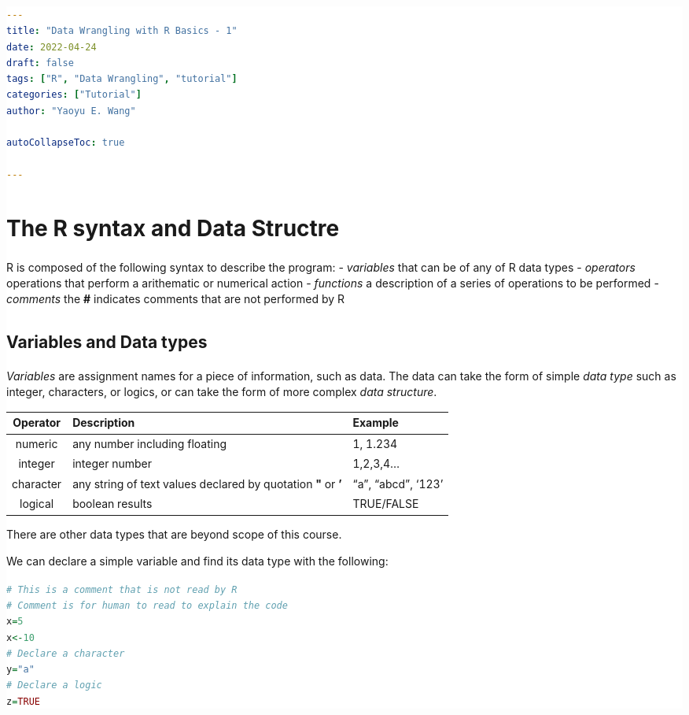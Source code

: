 ```yaml
---
title: "Data Wrangling with R Basics - 1"
date: 2022-04-24
draft: false
tags: ["R", "Data Wrangling", "tutorial"]
categories: ["Tutorial"]
author: "Yaoyu E. Wang"

autoCollapseToc: true

---
```



The R syntax and Data Structre
==============================

R is composed of the following syntax to describe the program: -
*variables* that can be of any of R data types - *operators* operations
that perform a arithematic or numerical action - *functions* a
description of a series of operations to be performed - *comments* the
**\#** indicates comments that are not performed by R

Variables and Data types
------------------------

*Variables* are assignment names for a piece of information, such as
data. The data can take the form of simple *data type* such as integer,
characters, or logics, or can take the form of more complex *data
structure*.

|  Operator | Description                                                    | Example            |
|:---------:|:---------------------------------------------------------------|:-------------------|
|  numeric  | any number including floating                                  | 1, 1.234           |
|  integer  | integer number                                                 | 1,2,3,4…           |
| character | any string of text values declared by quotation **"** or **’** | “a”, “abcd”, ‘123’ |
|  logical  | boolean results                                                | TRUE/FALSE         |

There are other data types that are beyond scope of this course.

We can declare a simple variable and find its data type with the
following:

``` r
# This is a comment that is not read by R 
# Comment is for human to read to explain the code
x=5
x<-10
# Declare a character
y="a"
# Declare a logic
z=TRUE
```
